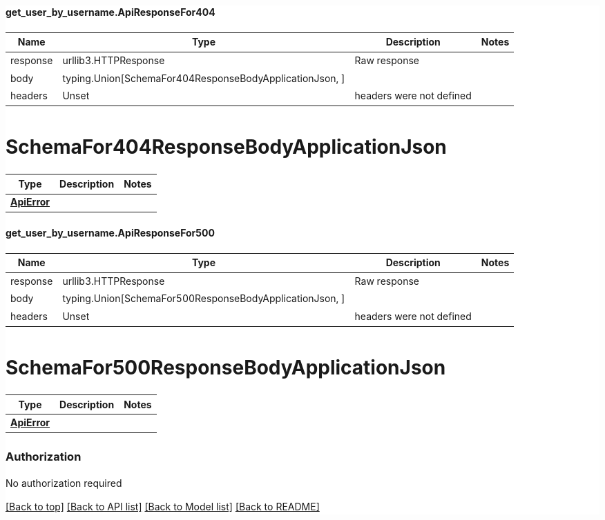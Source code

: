 
#### get_user_by_username.ApiResponseFor404
Name | Type | Description  | Notes
------------- | ------------- | ------------- | -------------
response | urllib3.HTTPResponse | Raw response |
body | typing.Union[SchemaFor404ResponseBodyApplicationJson, ] |  |
headers | Unset | headers were not defined |

# SchemaFor404ResponseBodyApplicationJson
Type | Description  | Notes
------------- | ------------- | -------------
[**ApiError**](../../models/ApiError.md) |  | 


#### get_user_by_username.ApiResponseFor500
Name | Type | Description  | Notes
------------- | ------------- | ------------- | -------------
response | urllib3.HTTPResponse | Raw response |
body | typing.Union[SchemaFor500ResponseBodyApplicationJson, ] |  |
headers | Unset | headers were not defined |

# SchemaFor500ResponseBodyApplicationJson
Type | Description  | Notes
------------- | ------------- | -------------
[**ApiError**](../../models/ApiError.md) |  | 


### Authorization

No authorization required

[[Back to top]](#__pageTop) [[Back to API list]](../../../README.md#documentation-for-api-endpoints) [[Back to Model list]](../../../README.md#documentation-for-models) [[Back to README]](../../../README.md)

